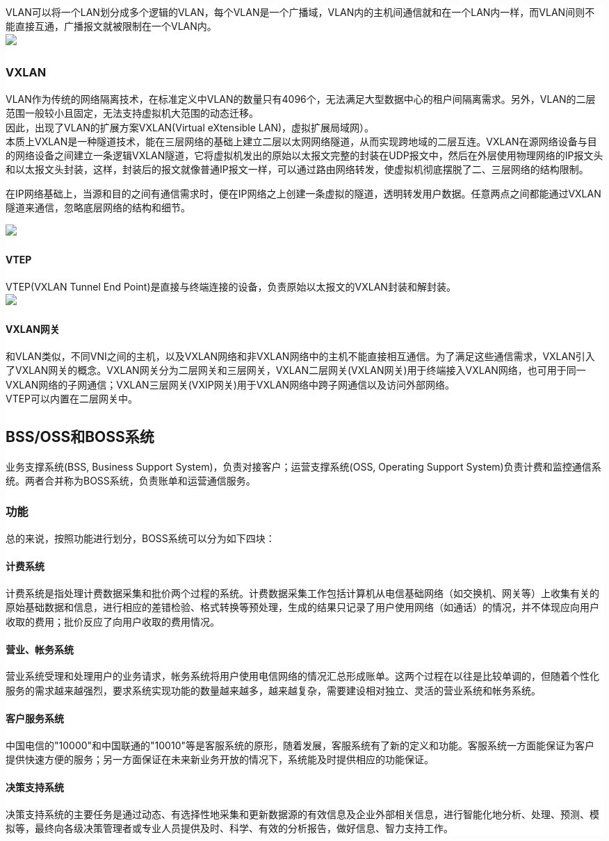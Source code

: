 VLAN可以将一个LAN划分成多个逻辑的VLAN，每个VLAN是一个广播域，VLAN内的主机间通信就和在一个LAN内一样，而VLAN间则不能直接互通，广播报文就被限制在一个VLAN内。  
<img src= https://cdn.jsdelivr.net/gh/l61012345/Pic/img/VLAN.png width=50%>  


### VXLAN

VLAN作为传统的网络隔离技术，在标准定义中VLAN的数量只有4096个，无法满足大型数据中心的租户间隔离需求。另外，VLAN的二层范围一般较小且固定，无法支持虚拟机大范围的动态迁移。  
因此，出现了VLAN的扩展方案VXLAN(Virtual eXtensible LAN)，虚拟扩展局域网）。  
本质上VXLAN是一种隧道技术，能在三层网络的基础上建立二层以太网网络隧道，从而实现跨地域的二层互连。VXLAN在源网络设备与目的网络设备之间建立一条逻辑VXLAN隧道，它将虚拟机发出的原始以太报文完整的封装在UDP报文中，然后在外层使用物理网络的IP报文头和以太报文头封装，这样，封装后的报文就像普通IP报文一样，可以通过路由网络转发，使虚拟机彻底摆脱了二、三层网络的结构限制。  

在IP网络基础上，当源和目的之间有通信需求时，便在IP网络之上创建一条虚拟的隧道，透明转发用户数据。任意两点之间都能通过VXLAN隧道来通信，忽略底层网络的结构和细节。  

<img src= https://cdn.jsdelivr.net/gh/l61012345/Pic/img/VXLAN.png width=50%>  

#### VTEP

VTEP(VXLAN Tunnel End Point)是直接与终端连接的设备，负责原始以太报文的VXLAN封装和解封装。   
<img src= https://cdn.jsdelivr.net/gh/l61012345/Pic/img/VTEP.png width=50%>  

#### VXLAN网关

和VLAN类似，不同VNI之间的主机，以及VXLAN网络和非VXLAN网络中的主机不能直接相互通信。为了满足这些通信需求，VXLAN引入了VXLAN网关的概念。VXLAN网关分为二层网关和三层网关，VXLAN二层网关(VXLAN网关)用于终端接入VXLAN网络，也可用于同一VXLAN网络的子网通信；VXLAN三层网关(VXIP网关)用于VXLAN网络中跨子网通信以及访问外部网络。  
VTEP可以内置在二层网关中。  

## BSS/OSS和BOSS系统

业务支撑系统(BSS, Business Support System)，负责对接客户；运营支撑系统(OSS, Operating Support System)负责计费和监控通信系统。两者合并称为BOSS系统，负责账单和运营通信服务。  

### 功能

总的来说，按照功能进行划分，BOSS系统可以分为如下四块：  

#### 计费系统  

计费系统是指处理计费数据采集和批价两个过程的系统。计费数据采集工作包括计算机从电信基础网络（如交换机、网关等）上收集有关的原始基础数据和信息，进行相应的差错检验、格式转换等预处理，生成的结果只记录了用户使用网络（如通话）的情况，并不体现应向用户收取的费用；批价反应了向用户收取的费用情况。  

#### 营业、帐务系统  

营业系统受理和处理用户的业务请求，帐务系统将用户使用电信网络的情况汇总形成账单。这两个过程在以往是比较单调的，但随着个性化服务的需求越来越强烈，要求系统实现功能的数量越来越多，越来越复杂，需要建设相对独立、灵活的营业系统和帐务系统。  

#### 客户服务系统  

中国电信的"10000"和中国联通的"10010"等是客服系统的原形，随着发展，客服系统有了新的定义和功能。客服系统一方面能保证为客户提供快速方便的服务；另一方面保证在未来新业务开放的情况下，系统能及时提供相应的功能保证。  

#### 决策支持系统  

决策支持系统的主要任务是通过动态、有选择性地采集和更新数据源的有效信息及企业外部相关信息，进行智能化地分析、处理、预测、模拟等，最终向各级决策管理者或专业人员提供及时、科学、有效的分析报告，做好信息、智力支持工作。  
